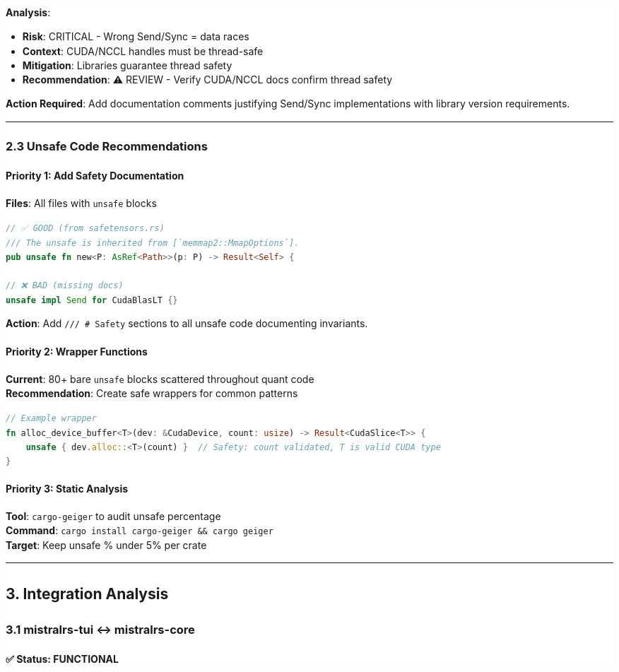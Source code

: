 **Analysis**:

- **Risk**: CRITICAL - Wrong Send/Sync = data races
- **Context**: CUDA/NCCL handles must be thread-safe
- **Mitigation**: Libraries guarantee thread safety
- **Recommendation**: ⚠️ REVIEW - Verify CUDA/NCCL docs confirm thread safety

**Action Required**: Add documentation comments justifying Send/Sync implementations with library version requirements.

______________________________________________________________________

### 2.3 Unsafe Code Recommendations

#### Priority 1: Add Safety Documentation

**Files**: All files with `unsafe` blocks

```rust
// ✅ GOOD (from safetensors.rs)
/// The unsafe is inherited from [`memmap2::MmapOptions`].
pub unsafe fn new<P: AsRef<Path>>(p: P) -> Result<Self> {

// ❌ BAD (missing docs)
unsafe impl Send for CudaBlasLT {}
```

**Action**: Add `/// # Safety` sections to all unsafe code documenting invariants.

#### Priority 2: Wrapper Functions

**Current**: 80+ bare `unsafe` blocks scattered throughout quant code\
**Recommendation**: Create safe wrappers for common patterns

```rust
// Example wrapper
fn alloc_device_buffer<T>(dev: &CudaDevice, count: usize) -> Result<CudaSlice<T>> {
    unsafe { dev.alloc::<T>(count) }  // Safety: count validated, T is valid CUDA type
}
```

#### Priority 3: Static Analysis

**Tool**: `cargo-geiger` to audit unsafe percentage\
**Command**: `cargo install cargo-geiger && cargo geiger`\
**Target**: Keep unsafe % under 5% per crate

______________________________________________________________________

## 3. Integration Analysis

### 3.1 mistralrs-tui ↔ mistralrs-core

#### ✅ Status: FUNCTIONAL
